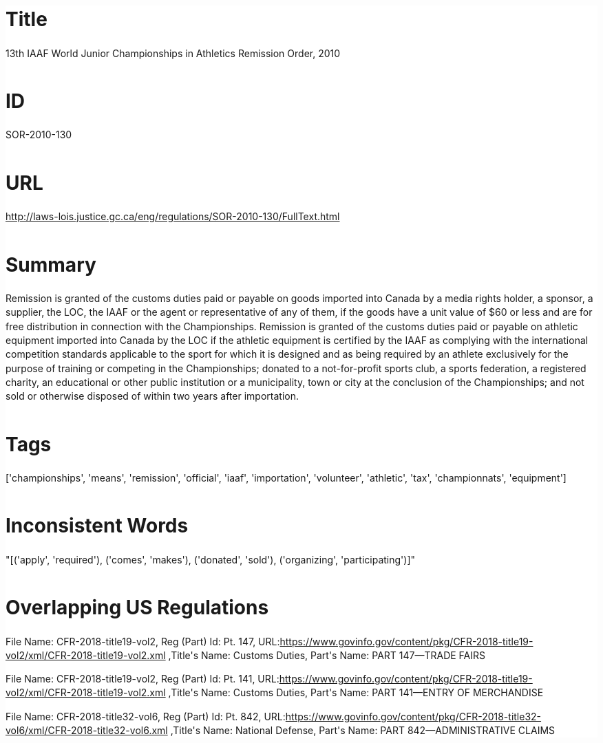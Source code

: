 # Title
13th IAAF World Junior Championships in Athletics Remission Order, 2010


# ID
SOR-2010-130

# URL
http://laws-lois.justice.gc.ca/eng/regulations/SOR-2010-130/FullText.html


# Summary
Remission is granted of the customs duties paid or payable on goods imported into Canada by a media rights holder, a sponsor, a supplier, the LOC, the IAAF or the agent or representative of any of them, if the goods have a unit value of $60 or less and are for free distribution in connection with the Championships.
Remission is granted of the customs duties paid or payable on athletic equipment imported into Canada by the LOC if the athletic equipment is certified by the IAAF as complying with the international competition standards applicable to the sport for which it is designed and as being required by an athlete exclusively for the purpose of training or competing in the Championships; donated to a not-for-profit sports club, a sports federation, a registered charity, an educational or other public institution or a municipality, town or city at the conclusion of the Championships; and not sold or otherwise disposed of within two years after importation.


# Tags
['championships', 'means', 'remission', 'official', 'iaaf', 'importation', 'volunteer', 'athletic', 'tax', 'championnats', 'equipment']


# Inconsistent Words
"[('apply', 'required'), ('comes', 'makes'), ('donated', 'sold'), ('organizing', 'participating')]"


# Overlapping US Regulations
File Name: CFR-2018-title19-vol2, Reg (Part) Id: Pt. 147, URL:https://www.govinfo.gov/content/pkg/CFR-2018-title19-vol2/xml/CFR-2018-title19-vol2.xml
,Title's Name: Customs Duties, Part's Name: PART 147—TRADE FAIRS

File Name: CFR-2018-title19-vol2, Reg (Part) Id: Pt. 141, URL:https://www.govinfo.gov/content/pkg/CFR-2018-title19-vol2/xml/CFR-2018-title19-vol2.xml
,Title's Name: Customs Duties, Part's Name: PART 141—ENTRY OF MERCHANDISE

File Name: CFR-2018-title32-vol6, Reg (Part) Id: Pt. 842, URL:https://www.govinfo.gov/content/pkg/CFR-2018-title32-vol6/xml/CFR-2018-title32-vol6.xml
,Title's Name: National Defense, Part's Name: PART 842—ADMINISTRATIVE CLAIMS
